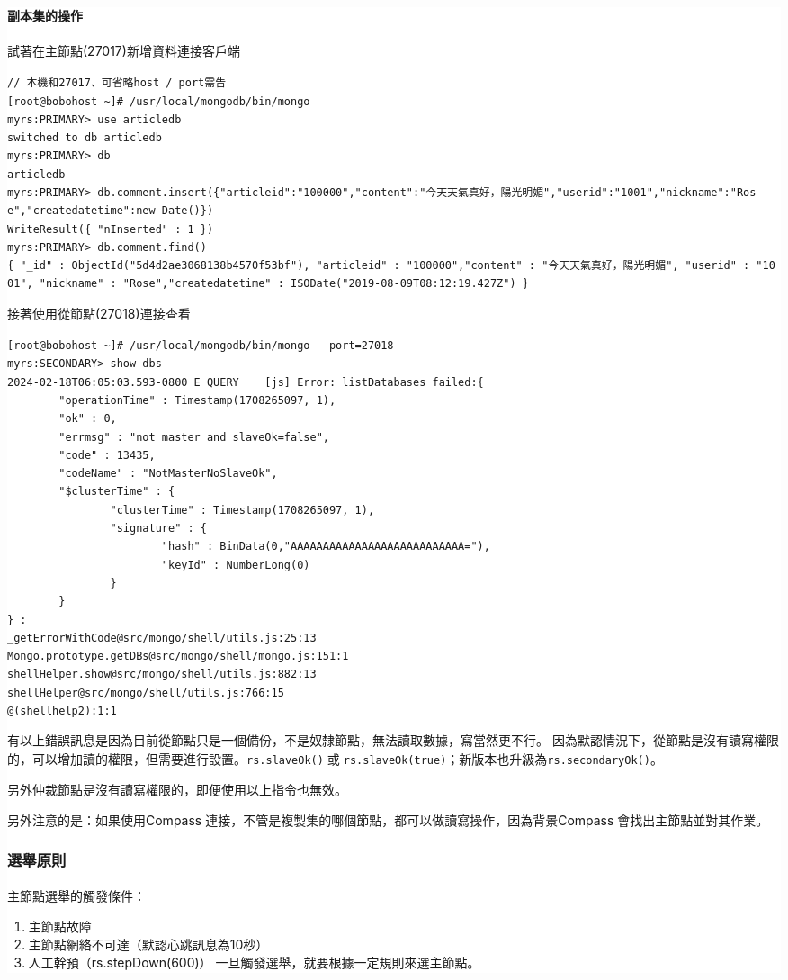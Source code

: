 #### 副本集的操作
試著在主節點(27017)新增資料連接客戶端
```shell=
// 本機和27017、可省略host / port需告
[root@bobohost ~]# /usr/local/mongodb/bin/mongo
myrs:PRIMARY> use articledb
switched to db articledb
myrs:PRIMARY> db
articledb
myrs:PRIMARY> db.comment.insert({"articleid":"100000","content":"今天天氣真好，陽光明媚","userid":"1001","nickname":"Rose","createdatetime":new Date()})
WriteResult({ "nInserted" : 1 })
myrs:PRIMARY> db.comment.find()
{ "_id" : ObjectId("5d4d2ae3068138b4570f53bf"), "articleid" : "100000","content" : "今天天氣真好，陽光明媚", "userid" : "1001", "nickname" : "Rose","createdatetime" : ISODate("2019-08-09T08:12:19.427Z") }
```
接著使用從節點(27018)連接查看
```shell=
[root@bobohost ~]# /usr/local/mongodb/bin/mongo --port=27018
myrs:SECONDARY> show dbs
2024-02-18T06:05:03.593-0800 E QUERY    [js] Error: listDatabases failed:{
        "operationTime" : Timestamp(1708265097, 1),
        "ok" : 0,
        "errmsg" : "not master and slaveOk=false",
        "code" : 13435,
        "codeName" : "NotMasterNoSlaveOk",
        "$clusterTime" : {
                "clusterTime" : Timestamp(1708265097, 1),
                "signature" : {
                        "hash" : BinData(0,"AAAAAAAAAAAAAAAAAAAAAAAAAAA="),
                        "keyId" : NumberLong(0)
                }
        }
} :
_getErrorWithCode@src/mongo/shell/utils.js:25:13
Mongo.prototype.getDBs@src/mongo/shell/mongo.js:151:1
shellHelper.show@src/mongo/shell/utils.js:882:13
shellHelper@src/mongo/shell/utils.js:766:15
@(shellhelp2):1:1
```
有以上錯誤訊息是因為目前從節點只是一個備份，不是奴隸節點，無法讀取數據，寫當然更不行。
因為默認情況下，從節點是沒有讀寫權限的，可以增加讀的權限，但需要進行設置。`rs.slaveOk()` 或 `rs.slaveOk(true)`；新版本也升級為`rs.secondaryOk()`。

另外仲裁節點是沒有讀寫權限的，即便使用以上指令也無效。

另外注意的是：如果使用Compass 連接，不管是複製集的哪個節點，都可以做讀寫操作，因為背景Compass 會找出主節點並對其作業。

### 選舉原則
主節點選舉的觸發條件：
1. 主節點故障
2. 主節點網絡不可達（默認心跳訊息為10秒）
3. 人工幹預（rs.stepDown(600)）
一旦觸發選舉，就要根據一定規則來選主節點。
